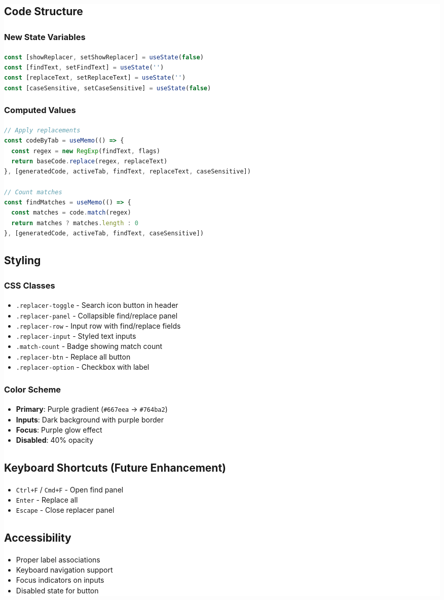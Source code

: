 ## Code Structure

### New State Variables
```typescript
const [showReplacer, setShowReplacer] = useState(false)
const [findText, setFindText] = useState('')
const [replaceText, setReplaceText] = useState('')
const [caseSensitive, setCaseSensitive] = useState(false)
```

### Computed Values
```typescript
// Apply replacements
const codeByTab = useMemo(() => {
  const regex = new RegExp(findText, flags)
  return baseCode.replace(regex, replaceText)
}, [generatedCode, activeTab, findText, replaceText, caseSensitive])

// Count matches
const findMatches = useMemo(() => {
  const matches = code.match(regex)
  return matches ? matches.length : 0
}, [generatedCode, activeTab, findText, caseSensitive])
```

## Styling

### CSS Classes
- `.replacer-toggle` - Search icon button in header
- `.replacer-panel` - Collapsible find/replace panel
- `.replacer-row` - Input row with find/replace fields
- `.replacer-input` - Styled text inputs
- `.match-count` - Badge showing match count
- `.replacer-btn` - Replace all button
- `.replacer-option` - Checkbox with label

### Color Scheme
- **Primary**: Purple gradient (`#667eea` → `#764ba2`)
- **Inputs**: Dark background with purple border
- **Focus**: Purple glow effect
- **Disabled**: 40% opacity

## Keyboard Shortcuts (Future Enhancement)
- `Ctrl+F` / `Cmd+F` - Open find panel
- `Enter` - Replace all
- `Escape` - Close replacer panel

## Accessibility
- Proper label associations
- Keyboard navigation support
- Focus indicators on inputs
- Disabled state for button
